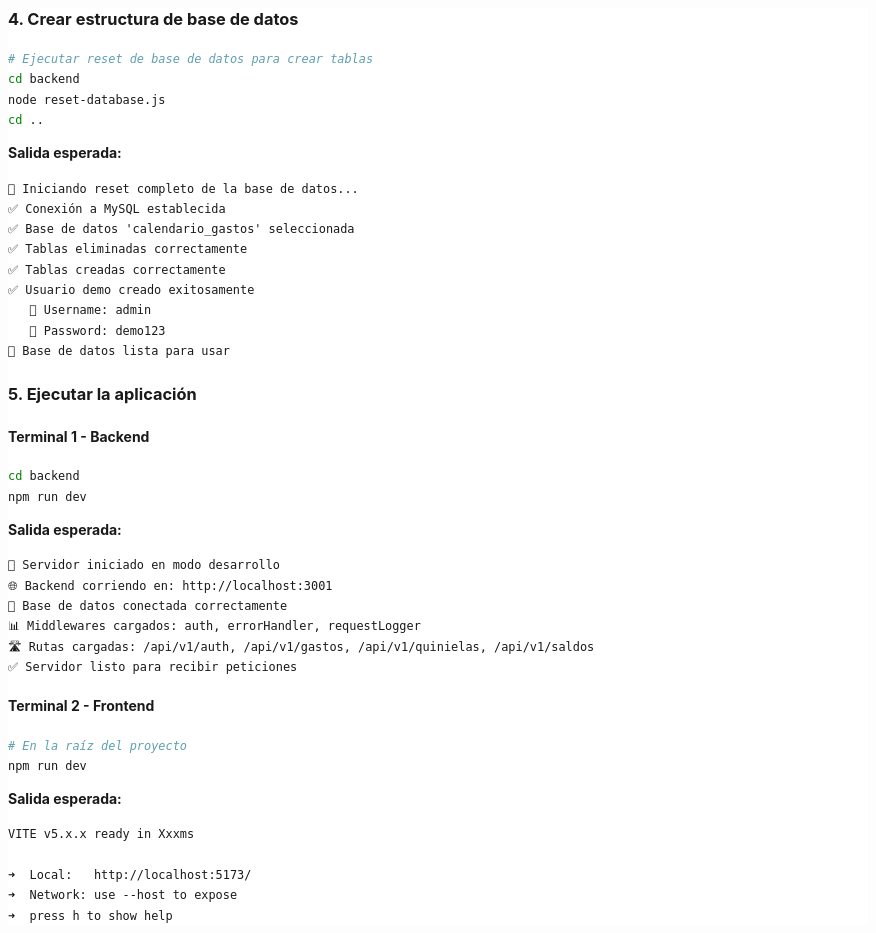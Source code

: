 ```bash
```

### **4. Crear estructura de base de datos**

```bash
# Ejecutar reset de base de datos para crear tablas
cd backend
node reset-database.js
cd ..
```

**Salida esperada:**
```
🔄 Iniciando reset completo de la base de datos...
✅ Conexión a MySQL establecida
✅ Base de datos 'calendario_gastos' seleccionada
✅ Tablas eliminadas correctamente
✅ Tablas creadas correctamente
✅ Usuario demo creado exitosamente
   👤 Username: admin
   🔐 Password: demo123
🎉 Base de datos lista para usar
```

### **5. Ejecutar la aplicación**

#### **Terminal 1 - Backend**
```bash
cd backend
npm run dev
```

**Salida esperada:**
```
🔧 Servidor iniciado en modo desarrollo
🌐 Backend corriendo en: http://localhost:3001
🔌 Base de datos conectada correctamente
📊 Middlewares cargados: auth, errorHandler, requestLogger
🛣️ Rutas cargadas: /api/v1/auth, /api/v1/gastos, /api/v1/quinielas, /api/v1/saldos
✅ Servidor listo para recibir peticiones
```

#### **Terminal 2 - Frontend**
```bash
# En la raíz del proyecto
npm run dev
```

**Salida esperada:**
```
VITE v5.x.x ready in Xxxms

➜  Local:   http://localhost:5173/
➜  Network: use --host to expose
➜  press h to show help
```
